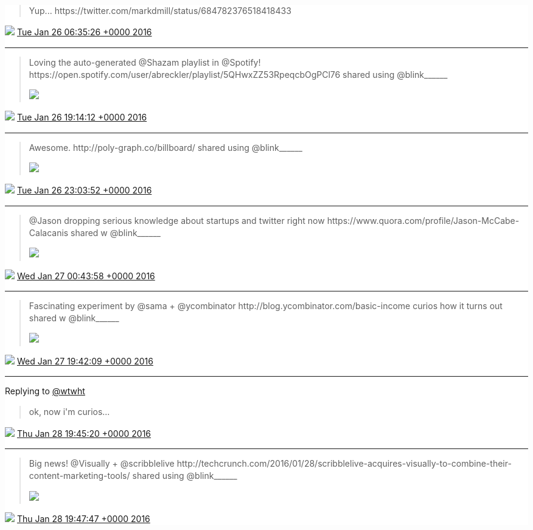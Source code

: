 > Yup\.\.\. https://twitter\.com/markdmill/status/684782376518418433

<img src="../../media/tweet.ico" width="12" /> [Tue Jan 26 06:35:26 +0000 2016](https://twitter.com/adambreckler/status/691872053557923840)

----

> Loving the auto\-generated @Shazam playlist in @Spotify\! https://open\.spotify\.com/user/abreckler/playlist/5QHwxZZ53RpeqcbOgPCl76 shared using @blink\_\_\_\_\_\_ 
> 
> ![](../../media/692063002640543744-CZqzolIUAAAZxU9.jpg)

<img src="../../media/tweet.ico" width="12" /> [Tue Jan 26 19:14:12 +0000 2016](https://twitter.com/adambreckler/status/692063002640543744)

----

> Awesome\. http://poly\-graph\.co/billboard/ shared using @blink\_\_\_\_\_\_ 
> 
> ![](../../media/692120801278103552-CZroM58WEAAVlNC.jpg)

<img src="../../media/tweet.ico" width="12" /> [Tue Jan 26 23:03:52 +0000 2016](https://twitter.com/adambreckler/status/692120801278103552)

----

> @Jason dropping serious knowledge about startups and twitter right now https://www\.quora\.com/profile/Jason\-McCabe\-Calacanis shared w @blink\_\_\_\_\_\_ 
> 
> ![](../../media/692145990510497794-CZr_HG_WEAAZFZb.jpg)

<img src="../../media/tweet.ico" width="12" /> [Wed Jan 27 00:43:58 +0000 2016](https://twitter.com/adambreckler/status/692145990510497794)

----

> Fascinating experiment by @sama \+ @ycombinator http://blog\.ycombinator\.com/basic\-income curios how it turns out shared w @blink\_\_\_\_\_\_ 
> 
> ![](../../media/692432424387608578-CZwDnwXWQAER7Zg.jpg)

<img src="../../media/tweet.ico" width="12" /> [Wed Jan 27 19:42:09 +0000 2016](https://twitter.com/adambreckler/status/692432424387608578)

----

Replying to [@wtwht](https://twitter.com/ckubal/status/692795002460635136)

> ok, now i'm curios\.\.\.

<img src="../../media/tweet.ico" width="12" /> [Thu Jan 28 19:45:20 +0000 2016](https://twitter.com/adambreckler/status/692795613176434688)

----

> Big news\! @Visually \+ @scribblelive http://techcrunch\.com/2016/01/28/scribblelive\-acquires\-visually\-to\-combine\-their\-content\-marketing\-tools/ shared using @blink\_\_\_\_\_\_ 
> 
> ![](../../media/692796232029241344-CZ1OfR4UsAAmw2_.jpg)

<img src="../../media/tweet.ico" width="12" /> [Thu Jan 28 19:47:47 +0000 2016](https://twitter.com/adambreckler/status/692796232029241344)
